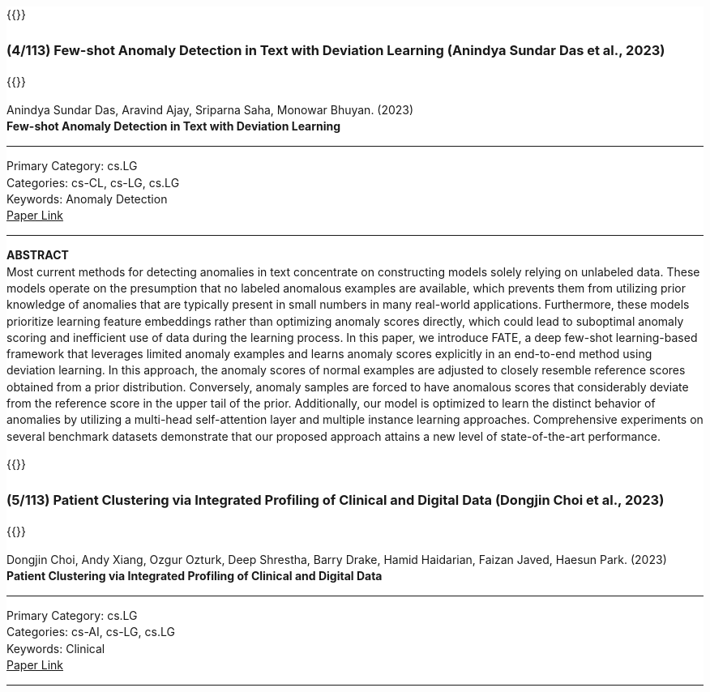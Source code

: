 {{</citation>}}


### (4/113) Few-shot Anomaly Detection in Text with Deviation Learning (Anindya Sundar Das et al., 2023)

{{<citation>}}

Anindya Sundar Das, Aravind Ajay, Sriparna Saha, Monowar Bhuyan. (2023)  
**Few-shot Anomaly Detection in Text with Deviation Learning**  

---
Primary Category: cs.LG  
Categories: cs-CL, cs-LG, cs.LG  
Keywords: Anomaly Detection  
[Paper Link](http://arxiv.org/abs/2308.11780v1)  

---


**ABSTRACT**  
Most current methods for detecting anomalies in text concentrate on constructing models solely relying on unlabeled data. These models operate on the presumption that no labeled anomalous examples are available, which prevents them from utilizing prior knowledge of anomalies that are typically present in small numbers in many real-world applications. Furthermore, these models prioritize learning feature embeddings rather than optimizing anomaly scores directly, which could lead to suboptimal anomaly scoring and inefficient use of data during the learning process. In this paper, we introduce FATE, a deep few-shot learning-based framework that leverages limited anomaly examples and learns anomaly scores explicitly in an end-to-end method using deviation learning. In this approach, the anomaly scores of normal examples are adjusted to closely resemble reference scores obtained from a prior distribution. Conversely, anomaly samples are forced to have anomalous scores that considerably deviate from the reference score in the upper tail of the prior. Additionally, our model is optimized to learn the distinct behavior of anomalies by utilizing a multi-head self-attention layer and multiple instance learning approaches. Comprehensive experiments on several benchmark datasets demonstrate that our proposed approach attains a new level of state-of-the-art performance.

{{</citation>}}


### (5/113) Patient Clustering via Integrated Profiling of Clinical and Digital Data (Dongjin Choi et al., 2023)

{{<citation>}}

Dongjin Choi, Andy Xiang, Ozgur Ozturk, Deep Shrestha, Barry Drake, Hamid Haidarian, Faizan Javed, Haesun Park. (2023)  
**Patient Clustering via Integrated Profiling of Clinical and Digital Data**  

---
Primary Category: cs.LG  
Categories: cs-AI, cs-LG, cs.LG  
Keywords: Clinical  
[Paper Link](http://arxiv.org/abs/2308.11748v1)  

---
